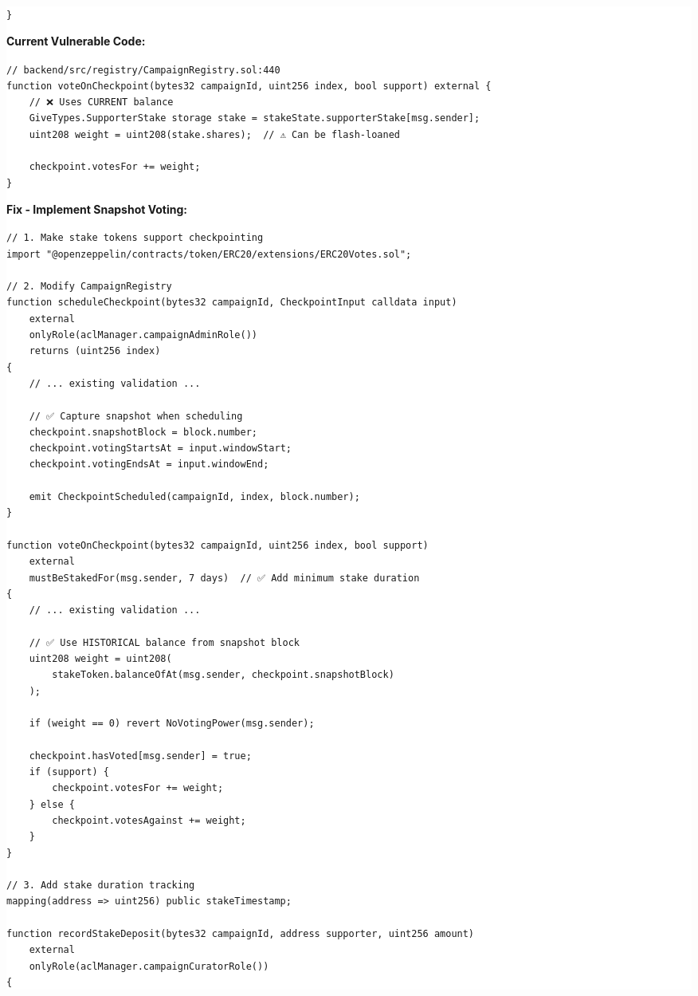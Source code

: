 ```solidity
}
```

**Current Vulnerable Code:**
```solidity
// backend/src/registry/CampaignRegistry.sol:440
function voteOnCheckpoint(bytes32 campaignId, uint256 index, bool support) external {
    // ❌ Uses CURRENT balance
    GiveTypes.SupporterStake storage stake = stakeState.supporterStake[msg.sender];
    uint208 weight = uint208(stake.shares);  // ⚠️ Can be flash-loaned
    
    checkpoint.votesFor += weight;
}
```

**Fix - Implement Snapshot Voting:**
```solidity
// 1. Make stake tokens support checkpointing
import "@openzeppelin/contracts/token/ERC20/extensions/ERC20Votes.sol";

// 2. Modify CampaignRegistry
function scheduleCheckpoint(bytes32 campaignId, CheckpointInput calldata input)
    external
    onlyRole(aclManager.campaignAdminRole())
    returns (uint256 index)
{
    // ... existing validation ...
    
    // ✅ Capture snapshot when scheduling
    checkpoint.snapshotBlock = block.number;
    checkpoint.votingStartsAt = input.windowStart;
    checkpoint.votingEndsAt = input.windowEnd;
    
    emit CheckpointScheduled(campaignId, index, block.number);
}

function voteOnCheckpoint(bytes32 campaignId, uint256 index, bool support) 
    external 
    mustBeStakedFor(msg.sender, 7 days)  // ✅ Add minimum stake duration
{
    // ... existing validation ...
    
    // ✅ Use HISTORICAL balance from snapshot block
    uint208 weight = uint208(
        stakeToken.balanceOfAt(msg.sender, checkpoint.snapshotBlock)
    );
    
    if (weight == 0) revert NoVotingPower(msg.sender);
    
    checkpoint.hasVoted[msg.sender] = true;
    if (support) {
        checkpoint.votesFor += weight;
    } else {
        checkpoint.votesAgainst += weight;
    }
}

// 3. Add stake duration tracking
mapping(address => uint256) public stakeTimestamp;

function recordStakeDeposit(bytes32 campaignId, address supporter, uint256 amount)
    external
    onlyRole(aclManager.campaignCuratorRole())
{
```